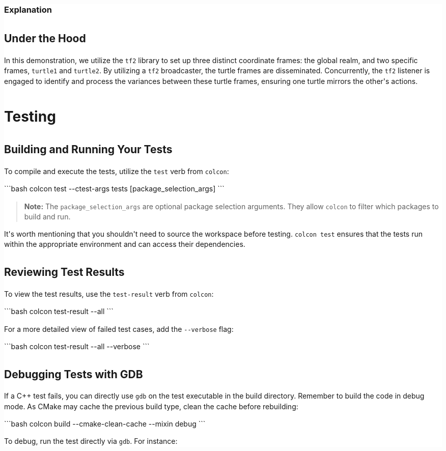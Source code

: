 
### Explanation 
## Under the Hood

In this demonstration, we utilize the `tf2` library to set up three distinct coordinate frames: the global realm, and two specific frames, `turtle1` and `turtle2`. By utilizing a `tf2` broadcaster, the turtle frames are disseminated. Concurrently, the `tf2` listener is engaged to identify and process the variances between these turtle frames, ensuring one turtle mirrors the other's actions.



# Testing


## Building and Running Your Tests

To compile and execute the tests, utilize the `test` verb from `colcon`:

\```bash
colcon test --ctest-args tests [package_selection_args]
\```

> **Note:** The `package_selection_args` are optional package selection arguments. They allow `colcon` to filter which packages to build and run. 

It's worth mentioning that you shouldn't need to source the workspace before testing. `colcon test` ensures that the tests run within the appropriate environment and can access their dependencies.

## Reviewing Test Results

To view the test results, use the `test-result` verb from `colcon`:

\```bash
colcon test-result --all
\```

For a more detailed view of failed test cases, add the `--verbose` flag:

\```bash
colcon test-result --all --verbose
\```

## Debugging Tests with GDB

If a C++ test fails, you can directly use `gdb` on the test executable in the build directory. Remember to build the code in debug mode. As CMake may cache the previous build type, clean the cache before rebuilding:

\```bash
colcon build --cmake-clean-cache --mixin debug
\```

To debug, run the test directly via `gdb`. For instance:
